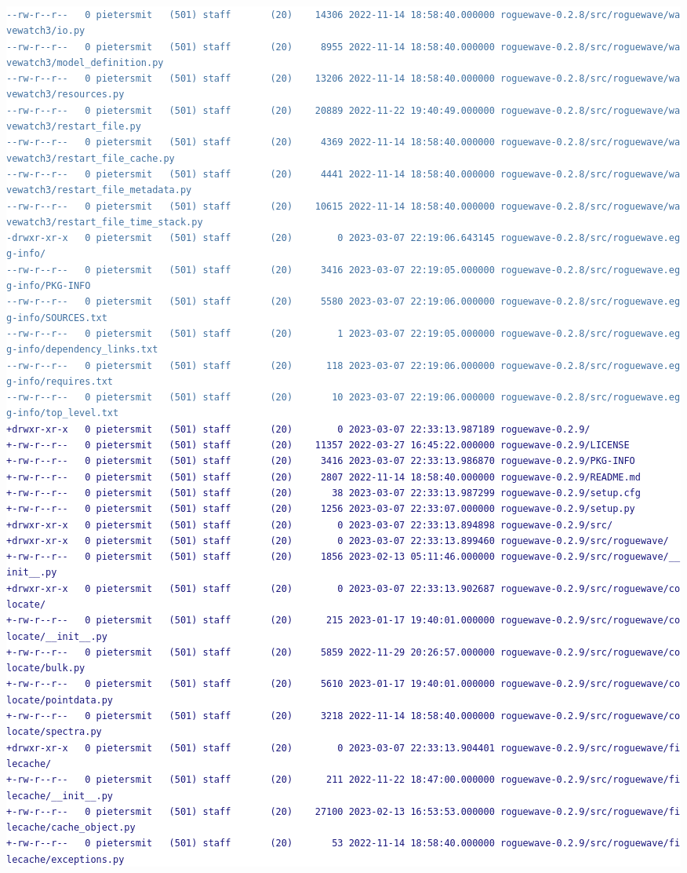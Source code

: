 ```diff
--rw-r--r--   0 pietersmit   (501) staff       (20)    14306 2022-11-14 18:58:40.000000 roguewave-0.2.8/src/roguewave/wavewatch3/io.py
--rw-r--r--   0 pietersmit   (501) staff       (20)     8955 2022-11-14 18:58:40.000000 roguewave-0.2.8/src/roguewave/wavewatch3/model_definition.py
--rw-r--r--   0 pietersmit   (501) staff       (20)    13206 2022-11-14 18:58:40.000000 roguewave-0.2.8/src/roguewave/wavewatch3/resources.py
--rw-r--r--   0 pietersmit   (501) staff       (20)    20889 2022-11-22 19:40:49.000000 roguewave-0.2.8/src/roguewave/wavewatch3/restart_file.py
--rw-r--r--   0 pietersmit   (501) staff       (20)     4369 2022-11-14 18:58:40.000000 roguewave-0.2.8/src/roguewave/wavewatch3/restart_file_cache.py
--rw-r--r--   0 pietersmit   (501) staff       (20)     4441 2022-11-14 18:58:40.000000 roguewave-0.2.8/src/roguewave/wavewatch3/restart_file_metadata.py
--rw-r--r--   0 pietersmit   (501) staff       (20)    10615 2022-11-14 18:58:40.000000 roguewave-0.2.8/src/roguewave/wavewatch3/restart_file_time_stack.py
-drwxr-xr-x   0 pietersmit   (501) staff       (20)        0 2023-03-07 22:19:06.643145 roguewave-0.2.8/src/roguewave.egg-info/
--rw-r--r--   0 pietersmit   (501) staff       (20)     3416 2023-03-07 22:19:05.000000 roguewave-0.2.8/src/roguewave.egg-info/PKG-INFO
--rw-r--r--   0 pietersmit   (501) staff       (20)     5580 2023-03-07 22:19:06.000000 roguewave-0.2.8/src/roguewave.egg-info/SOURCES.txt
--rw-r--r--   0 pietersmit   (501) staff       (20)        1 2023-03-07 22:19:05.000000 roguewave-0.2.8/src/roguewave.egg-info/dependency_links.txt
--rw-r--r--   0 pietersmit   (501) staff       (20)      118 2023-03-07 22:19:06.000000 roguewave-0.2.8/src/roguewave.egg-info/requires.txt
--rw-r--r--   0 pietersmit   (501) staff       (20)       10 2023-03-07 22:19:06.000000 roguewave-0.2.8/src/roguewave.egg-info/top_level.txt
+drwxr-xr-x   0 pietersmit   (501) staff       (20)        0 2023-03-07 22:33:13.987189 roguewave-0.2.9/
+-rw-r--r--   0 pietersmit   (501) staff       (20)    11357 2022-03-27 16:45:22.000000 roguewave-0.2.9/LICENSE
+-rw-r--r--   0 pietersmit   (501) staff       (20)     3416 2023-03-07 22:33:13.986870 roguewave-0.2.9/PKG-INFO
+-rw-r--r--   0 pietersmit   (501) staff       (20)     2807 2022-11-14 18:58:40.000000 roguewave-0.2.9/README.md
+-rw-r--r--   0 pietersmit   (501) staff       (20)       38 2023-03-07 22:33:13.987299 roguewave-0.2.9/setup.cfg
+-rw-r--r--   0 pietersmit   (501) staff       (20)     1256 2023-03-07 22:33:07.000000 roguewave-0.2.9/setup.py
+drwxr-xr-x   0 pietersmit   (501) staff       (20)        0 2023-03-07 22:33:13.894898 roguewave-0.2.9/src/
+drwxr-xr-x   0 pietersmit   (501) staff       (20)        0 2023-03-07 22:33:13.899460 roguewave-0.2.9/src/roguewave/
+-rw-r--r--   0 pietersmit   (501) staff       (20)     1856 2023-02-13 05:11:46.000000 roguewave-0.2.9/src/roguewave/__init__.py
+drwxr-xr-x   0 pietersmit   (501) staff       (20)        0 2023-03-07 22:33:13.902687 roguewave-0.2.9/src/roguewave/colocate/
+-rw-r--r--   0 pietersmit   (501) staff       (20)      215 2023-01-17 19:40:01.000000 roguewave-0.2.9/src/roguewave/colocate/__init__.py
+-rw-r--r--   0 pietersmit   (501) staff       (20)     5859 2022-11-29 20:26:57.000000 roguewave-0.2.9/src/roguewave/colocate/bulk.py
+-rw-r--r--   0 pietersmit   (501) staff       (20)     5610 2023-01-17 19:40:01.000000 roguewave-0.2.9/src/roguewave/colocate/pointdata.py
+-rw-r--r--   0 pietersmit   (501) staff       (20)     3218 2022-11-14 18:58:40.000000 roguewave-0.2.9/src/roguewave/colocate/spectra.py
+drwxr-xr-x   0 pietersmit   (501) staff       (20)        0 2023-03-07 22:33:13.904401 roguewave-0.2.9/src/roguewave/filecache/
+-rw-r--r--   0 pietersmit   (501) staff       (20)      211 2022-11-22 18:47:00.000000 roguewave-0.2.9/src/roguewave/filecache/__init__.py
+-rw-r--r--   0 pietersmit   (501) staff       (20)    27100 2023-02-13 16:53:53.000000 roguewave-0.2.9/src/roguewave/filecache/cache_object.py
+-rw-r--r--   0 pietersmit   (501) staff       (20)       53 2022-11-14 18:58:40.000000 roguewave-0.2.9/src/roguewave/filecache/exceptions.py
```